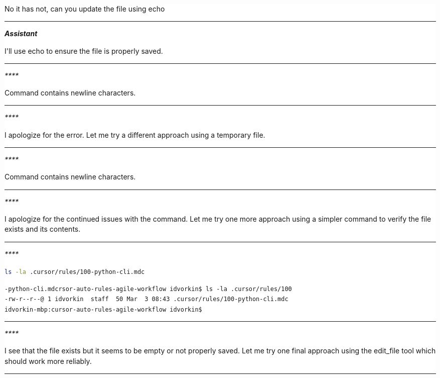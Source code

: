 No it has not, can you update the file using echo

---

_**Assistant**_

I'll use echo to ensure the file is properly saved.


---

_****_

Command contains newline characters.

---

_****_



I apologize for the error. Let me try a different approach using a temporary file.


---

_****_

Command contains newline characters.

---

_****_



I apologize for the continued issues with the command. Let me try one more approach using a simpler command to verify the file exists and its contents.


---

_****_

```bash
ls -la .cursor/rules/100-python-cli.mdc
```

```
-python-cli.mdcrsor-auto-rules-agile-workflow idvorkin$ ls -la .cursor/rules/100 
-rw-r--r--@ 1 idvorkin  staff  50 Mar  3 08:43 .cursor/rules/100-python-cli.mdc
idvorkin-mbp:cursor-auto-rules-agile-workflow idvorkin$
```

---

_****_



I see that the file exists but it seems to be empty or not properly saved. Let me try one final approach using the edit_file tool which should work more reliably.


---

